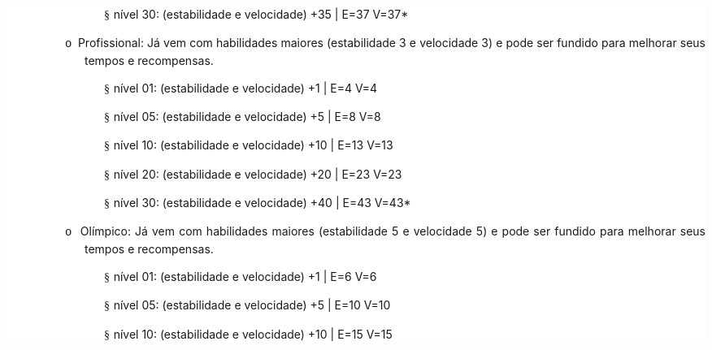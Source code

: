 <p class=MsoListParagraphCxSpMiddle style='margin-left:108.0pt;text-align:justify;
text-indent:-18.0pt'><span style='font-family:Wingdings'>§<span
style='font:7.0pt "Times New Roman"'>&nbsp; </span></span>nível 30:
(estabilidade e velocidade) +35 | E=37 V=37*</p>

<p class=MsoListParagraphCxSpMiddle style='margin-left:72.0pt;text-align:justify;
text-indent:-18.0pt'><span style='font-family:"Courier New"'>o<span
style='font:7.0pt "Times New Roman"'>&nbsp;&nbsp; </span></span>Profissional:
Já vem com habilidades maiores (estabilidade 3 e velocidade 3) e pode ser fundido
para melhorar seus tempos e recompensas.</p>

<p class=MsoListParagraphCxSpMiddle style='margin-left:108.0pt;text-align:justify;
text-indent:-18.0pt'><span style='font-family:Wingdings'>§<span
style='font:7.0pt "Times New Roman"'>&nbsp; </span></span>nível 01:
(estabilidade e velocidade) +1 | E=4 V=4</p>

<p class=MsoListParagraphCxSpMiddle style='margin-left:108.0pt;text-align:justify;
text-indent:-18.0pt'><span style='font-family:Wingdings'>§<span
style='font:7.0pt "Times New Roman"'>&nbsp; </span></span>nível 05:
(estabilidade e velocidade) +5 | E=8 V=8</p>

<p class=MsoListParagraphCxSpMiddle style='margin-left:108.0pt;text-align:justify;
text-indent:-18.0pt'><span style='font-family:Wingdings'>§<span
style='font:7.0pt "Times New Roman"'>&nbsp; </span></span>nível 10:
(estabilidade e velocidade) +10 | E=13 V=13</p>

<p class=MsoListParagraphCxSpMiddle style='margin-left:108.0pt;text-align:justify;
text-indent:-18.0pt'><span style='font-family:Wingdings'>§<span
style='font:7.0pt "Times New Roman"'>&nbsp; </span></span>nível 20: (estabilidade
e velocidade) +20 | E=23 V=23</p>

<p class=MsoListParagraphCxSpMiddle style='margin-left:108.0pt;text-align:justify;
text-indent:-18.0pt'><span style='font-family:Wingdings'>§<span
style='font:7.0pt "Times New Roman"'>&nbsp; </span></span>nível 30:
(estabilidade e velocidade) +40 | E=43 V=43*</p>

<p class=MsoListParagraphCxSpMiddle style='margin-left:72.0pt;text-align:justify;
text-indent:-18.0pt'><span style='font-family:"Courier New"'>o<span
style='font:7.0pt "Times New Roman"'>&nbsp;&nbsp; </span></span>Olímpico: Já
vem com habilidades maiores (estabilidade 5 e velocidade 5) e pode ser fundido
para melhorar seus tempos e recompensas.</p>

<p class=MsoListParagraphCxSpMiddle style='margin-left:108.0pt;text-align:justify;
text-indent:-18.0pt'><span style='font-family:Wingdings'>§<span
style='font:7.0pt "Times New Roman"'>&nbsp; </span></span>nível 01: (estabilidade
e velocidade) +1 | E=6 V=6</p>

<p class=MsoListParagraphCxSpMiddle style='margin-left:108.0pt;text-align:justify;
text-indent:-18.0pt'><span style='font-family:Wingdings'>§<span
style='font:7.0pt "Times New Roman"'>&nbsp; </span></span>nível 05:
(estabilidade e velocidade) +5 | E=10 V=10</p>

<p class=MsoListParagraphCxSpMiddle style='margin-left:108.0pt;text-align:justify;
text-indent:-18.0pt'><span style='font-family:Wingdings'>§<span
style='font:7.0pt "Times New Roman"'>&nbsp; </span></span>nível 10:
(estabilidade e velocidade) +10 | E=15 V=15</p>
